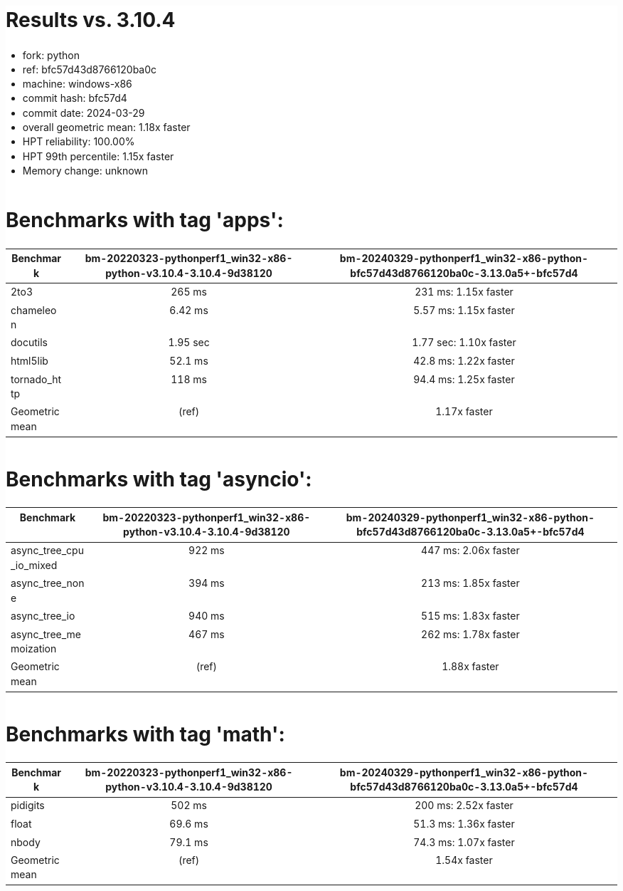 # Results vs. 3.10.4

- fork: python
- ref: bfc57d43d8766120ba0c
- machine: windows-x86
- commit hash: bfc57d4
- commit date: 2024-03-29
- overall geometric mean: 1.18x faster
- HPT reliability: 100.00%
- HPT 99th percentile: 1.15x faster
- Memory change: unknown

Benchmarks with tag 'apps':
===========================

| Benchmark      | bm-20220323-pythonperf1_win32-x86-python-v3.10.4-3.10.4-9d38120 | bm-20240329-pythonperf1_win32-x86-python-bfc57d43d8766120ba0c-3.13.0a5+-bfc57d4 |
|----------------|:---------------------------------------------------------------:|:-------------------------------------------------------------------------------:|
| 2to3           | 265 ms                                                          | 231 ms: 1.15x faster                                                            |
| chameleon      | 6.42 ms                                                         | 5.57 ms: 1.15x faster                                                           |
| docutils       | 1.95 sec                                                        | 1.77 sec: 1.10x faster                                                          |
| html5lib       | 52.1 ms                                                         | 42.8 ms: 1.22x faster                                                           |
| tornado_http   | 118 ms                                                          | 94.4 ms: 1.25x faster                                                           |
| Geometric mean | (ref)                                                           | 1.17x faster                                                                    |

Benchmarks with tag 'asyncio':
==============================

| Benchmark               | bm-20220323-pythonperf1_win32-x86-python-v3.10.4-3.10.4-9d38120 | bm-20240329-pythonperf1_win32-x86-python-bfc57d43d8766120ba0c-3.13.0a5+-bfc57d4 |
|-------------------------|:---------------------------------------------------------------:|:-------------------------------------------------------------------------------:|
| async_tree_cpu_io_mixed | 922 ms                                                          | 447 ms: 2.06x faster                                                            |
| async_tree_none         | 394 ms                                                          | 213 ms: 1.85x faster                                                            |
| async_tree_io           | 940 ms                                                          | 515 ms: 1.83x faster                                                            |
| async_tree_memoization  | 467 ms                                                          | 262 ms: 1.78x faster                                                            |
| Geometric mean          | (ref)                                                           | 1.88x faster                                                                    |

Benchmarks with tag 'math':
===========================

| Benchmark      | bm-20220323-pythonperf1_win32-x86-python-v3.10.4-3.10.4-9d38120 | bm-20240329-pythonperf1_win32-x86-python-bfc57d43d8766120ba0c-3.13.0a5+-bfc57d4 |
|----------------|:---------------------------------------------------------------:|:-------------------------------------------------------------------------------:|
| pidigits       | 502 ms                                                          | 200 ms: 2.52x faster                                                            |
| float          | 69.6 ms                                                         | 51.3 ms: 1.36x faster                                                           |
| nbody          | 79.1 ms                                                         | 74.3 ms: 1.07x faster                                                           |
| Geometric mean | (ref)                                                           | 1.54x faster                                                                    |
